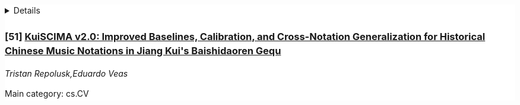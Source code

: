 
<details><summary>Details</summary></details>


### [51] [KuiSCIMA v2.0: Improved Baselines, Calibration, and Cross-Notation Generalization for Historical Chinese Music Notations in Jiang Kui's Baishidaoren Gequ](https://arxiv.org/abs/2507.18741)
*Tristan Repolusk,Eduardo Veas*

Main category: cs.CV

